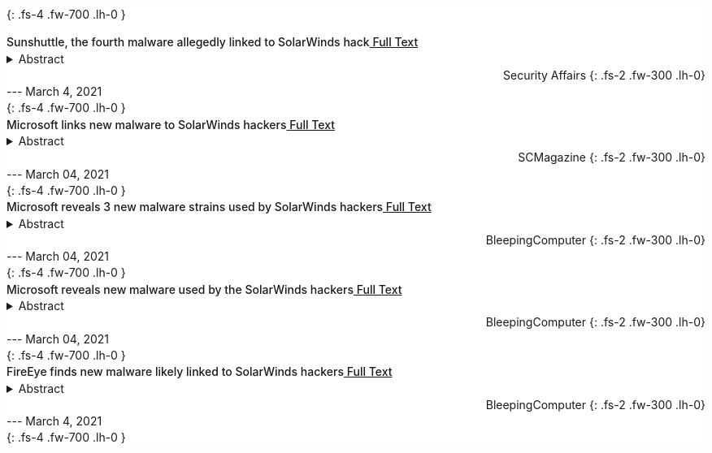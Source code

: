 {: .fs-4 .fw-700 .lh-0  }
<p style="font-weight:500; margin:0px" markdown="1">
Sunshuttle, the fourth malware allegedly linked to SolarWinds hack<a href="https://securityaffairs.co/wordpress/115291/malware/sunshuttle-backdoor-solarwinds-hack.html"> Full Text</a>
</p>
<details><summary>Abstract</summary></details>
<div style="text-align: right" markdown="1">
Security Affairs
{: .fs-2 .fw-300 .lh-0}
</div>
---
March 4, 2021 <br>
{: .fs-4 .fw-700 .lh-0  }
<p style="font-weight:500; margin:0px" markdown="1">
Microsoft links new malware to SolarWinds hackers<a href="https://www.scmagazine.com/home/security-news/malware/microsoft-links-new-malware-linked-to-solarwinds-hackers/"> Full Text</a>
</p>
<details><summary>Abstract</summary></details>
<div style="text-align: right" markdown="1">
SCMagazine
{: .fs-2 .fw-300 .lh-0}
</div>
---
March 04, 2021 <br>
{: .fs-4 .fw-700 .lh-0  }
<p style="font-weight:500; margin:0px" markdown="1">
Microsoft reveals 3 new malware strains used by SolarWinds hackers<a href="https://www.bleepingcomputer.com/news/security/microsoft-reveals-3-new-malware-strains-used-by-solarwinds-hackers/"> Full Text</a>
</p>
<details><summary>Abstract</summary></details>
<div style="text-align: right" markdown="1">
BleepingComputer
{: .fs-2 .fw-300 .lh-0}
</div>
---
March 04, 2021 <br>
{: .fs-4 .fw-700 .lh-0  }
<p style="font-weight:500; margin:0px" markdown="1">
Microsoft reveals new malware used by the SolarWinds hackers<a href="https://www.bleepingcomputer.com/news/security/microsoft-reveals-new-malware-used-by-the-solarwinds-hackers/"> Full Text</a>
</p>
<details><summary>Abstract</summary></details>
<div style="text-align: right" markdown="1">
BleepingComputer
{: .fs-2 .fw-300 .lh-0}
</div>
---
March 04, 2021 <br>
{: .fs-4 .fw-700 .lh-0  }
<p style="font-weight:500; margin:0px" markdown="1">
FireEye finds new malware likely linked to SolarWinds hackers<a href="https://www.bleepingcomputer.com/news/security/fireeye-finds-new-malware-likely-linked-to-solarwinds-hackers/"> Full Text</a>
</p>
<details><summary>Abstract</summary></details>
<div style="text-align: right" markdown="1">
BleepingComputer
{: .fs-2 .fw-300 .lh-0}
</div>
---
March 4, 2021 <br>
{: .fs-4 .fw-700 .lh-0  }
<p style="font-weight:500; margin:0px" markdown="1">